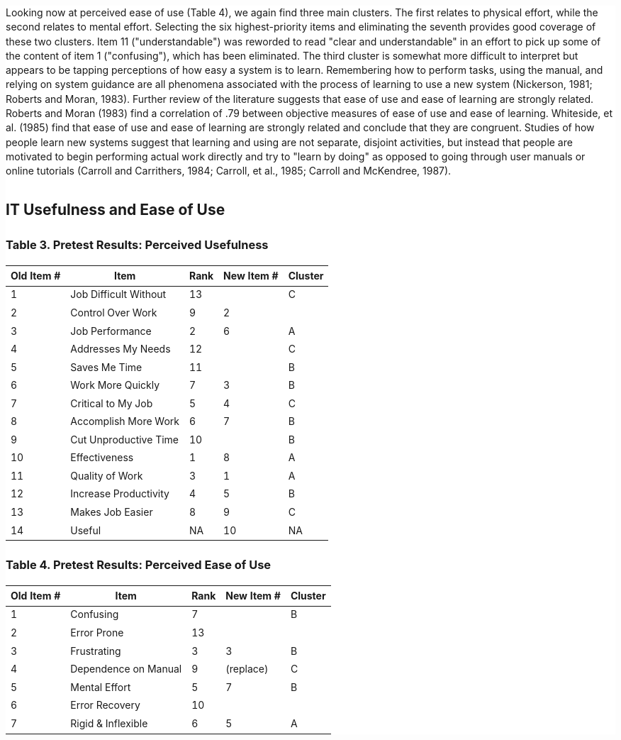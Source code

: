 Looking now at perceived ease of use (Table 4), we again find three main clusters. The first relates to physical effort, while the second relates to mental effort. Selecting the six highest-priority items and eliminating the seventh provides good coverage of these two clusters. Item 11 ("understandable") was reworded to read "clear and understandable" in an effort to pick up some of the content of item 1 ("confusing"), which has been eliminated. The third cluster is somewhat more difficult to interpret but appears to be tapping perceptions of how easy a system is to learn. Remembering how to perform tasks, using the manual, and relying on system guidance are all phenomena associated with the process of learning to use a new system (Nickerson, 1981; Roberts and Moran, 1983). Further review of the literature suggests that ease of use and ease of learning are strongly related. Roberts and Moran (1983) find a correlation of .79 between objective measures of ease of use and ease of learning. Whiteside, et al. (1985) find that ease of use and ease of learning are strongly related and conclude that they are congruent. Studies of how people learn new systems suggest that learning and using are not separate, disjoint activities, but instead that people are motivated to begin performing actual work directly and try to "learn by doing" as opposed to going through user manuals or online tutorials (Carroll and Carrithers, 1984; Carroll, et al., 1985; Carroll and McKendree, 1987).

## IT Usefulness and Ease of Use

### Table 3. Pretest Results: Perceived Usefulness

| Old Item # | Item | Rank | New Item # | Cluster |
|------------|------|------|-------------|---------|
| 1 | Job Difficult Without | 13 | | C |
| 2 | Control Over Work | 9 | 2 | |
| 3 | Job Performance | 2 | 6 | A |
| 4 | Addresses My Needs | 12 | | C |
| 5 | Saves Me Time | 11 | | B |
| 6 | Work More Quickly | 7 | 3 | B |
| 7 | Critical to My Job | 5 | 4 | C |
| 8 | Accomplish More Work | 6 | 7 | B |
| 9 | Cut Unproductive Time | 10 | | B |
| 10 | Effectiveness | 1 | 8 | A |
| 11 | Quality of Work | 3 | 1 | A |
| 12 | Increase Productivity | 4 | 5 | B |
| 13 | Makes Job Easier | 8 | 9 | C |
| 14 | Useful | NA | 10 | NA |

### Table 4. Pretest Results: Perceived Ease of Use

| Old Item # | Item | Rank | New Item # | Cluster |
|------------|------|------|-------------|---------|
| 1 | Confusing | 7 | | B |
| 2 | Error Prone | 13 | | |
| 3 | Frustrating | 3 | 3 | B |
| 4 | Dependence on Manual | 9 | (replace) | C |
| 5 | Mental Effort | 5 | 7 | B |
| 6 | Error Recovery | 10 | | |
| 7 | Rigid & Inflexible | 6 | 5 | A |